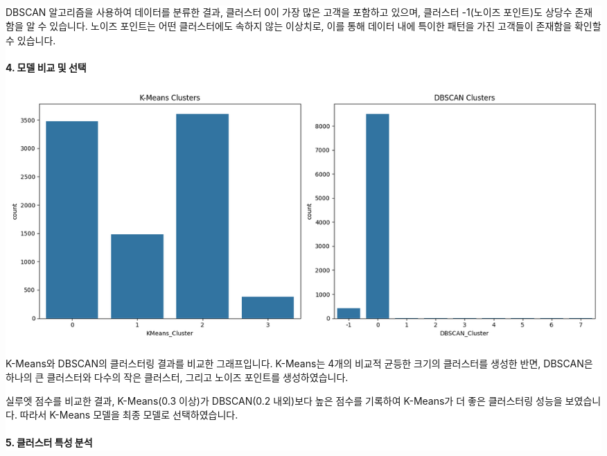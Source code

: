 DBSCAN 알고리즘을 사용하여 데이터를 분류한 결과, 클러스터 0이 가장 많은 고객을 포함하고 있으며, 클러스터 -1(노이즈 포인트)도 상당수 존재함을 알 수 있습니다. 노이즈 포인트는 어떤 클러스터에도 속하지 않는 이상치로, 이를 통해 데이터 내에 특이한 패턴을 가진 고객들이 존재함을 확인할 수 있습니다.

#### 4. 모델 비교 및 선택

![클러스터 비교](plots/cluster_comparison.png)

K-Means와 DBSCAN의 클러스터링 결과를 비교한 그래프입니다. K-Means는 4개의 비교적 균등한 크기의 클러스터를 생성한 반면, DBSCAN은 하나의 큰 클러스터와 다수의 작은 클러스터, 그리고 노이즈 포인트를 생성하였습니다.

실루엣 점수를 비교한 결과, K-Means(0.3 이상)가 DBSCAN(0.2 내외)보다 높은 점수를 기록하여 K-Means가 더 좋은 클러스터링 성능을 보였습니다. 따라서 K-Means 모델을 최종 모델로 선택하였습니다.

#### 5. 클러스터 특성 분석
